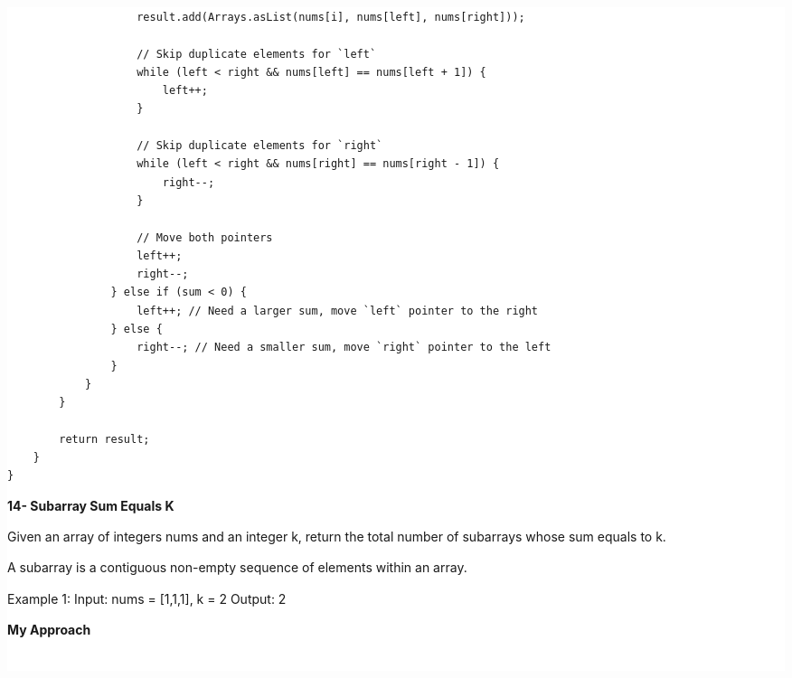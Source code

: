 ```
                    result.add(Arrays.asList(nums[i], nums[left], nums[right]));
                    
                    // Skip duplicate elements for `left`
                    while (left < right && nums[left] == nums[left + 1]) {
                        left++;
                    }
                    
                    // Skip duplicate elements for `right`
                    while (left < right && nums[right] == nums[right - 1]) {
                        right--;
                    }
                    
                    // Move both pointers
                    left++;
                    right--;
                } else if (sum < 0) {
                    left++; // Need a larger sum, move `left` pointer to the right
                } else {
                    right--; // Need a smaller sum, move `right` pointer to the left
                }
            }
        }
        
        return result;
    }
}
```
**14- Subarray Sum Equals K**

Given an array of integers nums and an integer k, return the total number of subarrays whose sum equals to k.

A subarray is a contiguous non-empty sequence of elements within an array.

 Example 1:
Input: nums = [1,1,1], k = 2
Output: 2

**My Approach**
```

